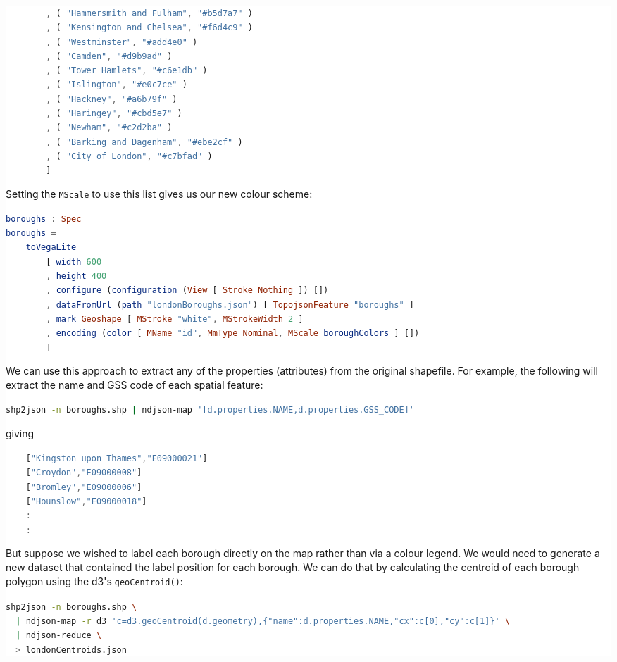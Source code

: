 ```elm {l}
        , ( "Hammersmith and Fulham", "#b5d7a7" )
        , ( "Kensington and Chelsea", "#f6d4c9" )
        , ( "Westminster", "#add4e0" )
        , ( "Camden", "#d9b9ad" )
        , ( "Tower Hamlets", "#c6e1db" )
        , ( "Islington", "#e0c7ce" )
        , ( "Hackney", "#a6b79f" )
        , ( "Haringey", "#cbd5e7" )
        , ( "Newham", "#c2d2ba" )
        , ( "Barking and Dagenham", "#ebe2cf" )
        , ( "City of London", "#c7bfad" )
        ]
```

Setting the `MScale` to use this list gives us our new colour scheme:

```elm {l v s}
boroughs : Spec
boroughs =
    toVegaLite
        [ width 600
        , height 400
        , configure (configuration (View [ Stroke Nothing ]) [])
        , dataFromUrl (path "londonBoroughs.json") [ TopojsonFeature "boroughs" ]
        , mark Geoshape [ MStroke "white", MStrokeWidth 2 ]
        , encoding (color [ MName "id", MmType Nominal, MScale boroughColors ] [])
        ]
```

We can use this approach to extract any of the properties (attributes) from the original shapefile.
For example, the following will extract the name and GSS code of each spatial feature:

```bash
shp2json -n boroughs.shp | ndjson-map '[d.properties.NAME,d.properties.GSS_CODE]'
```

giving

```javascript
    ["Kingston upon Thames","E09000021"]
    ["Croydon","E09000008"]
    ["Bromley","E09000006"]
    ["Hounslow","E09000018"]
    :
    :
```

But suppose we wished to label each borough directly on the map rather than via a colour legend.
We would need to generate a new dataset that contained the label position for each borough.
We can do that by calculating the centroid of each borough polygon using the d3's `geoCentroid()`:

```bash
shp2json -n boroughs.shp \
  | ndjson-map -r d3 'c=d3.geoCentroid(d.geometry),{"name":d.properties.NAME,"cx":c[0],"cy":c[1]}' \
  | ndjson-reduce \
  > londonCentroids.json
```


[comment]: # "Don't need  `d3-geo-projection` as we use gdal instead for projection, which offers a more comprehensive set of transformations that account for ellipsoids."